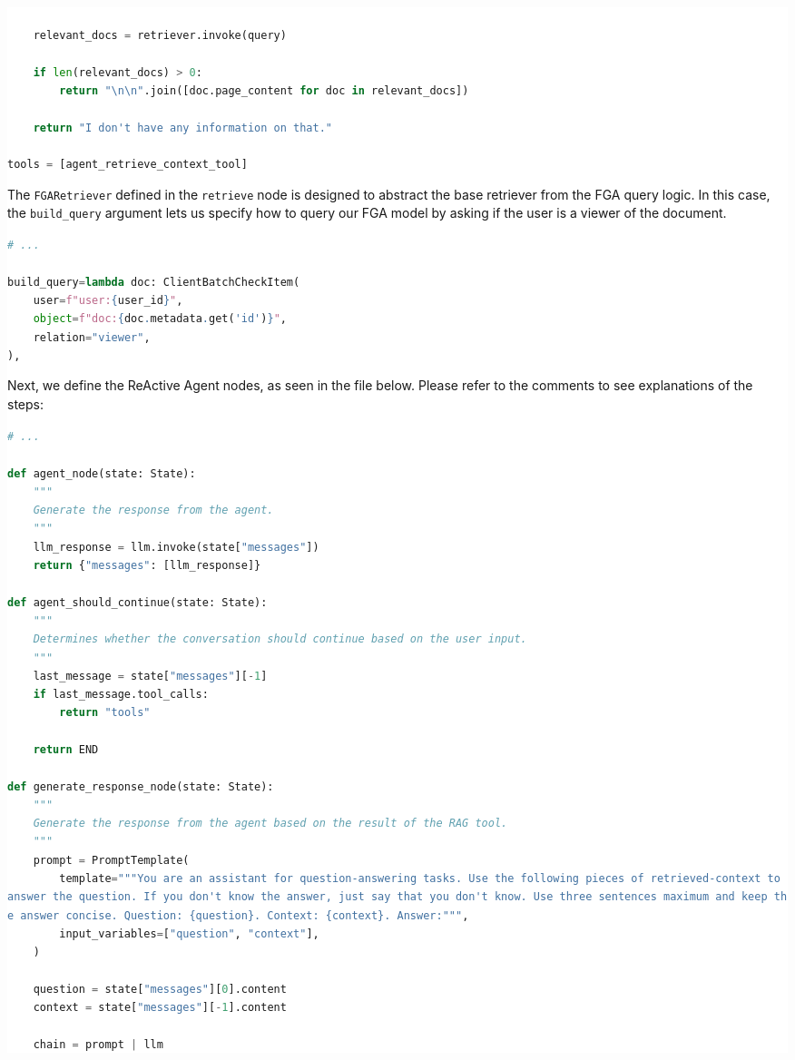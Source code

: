 ```python showLineNumbers title="./main.py"

    relevant_docs = retriever.invoke(query)

    if len(relevant_docs) > 0:
        return "\n\n".join([doc.page_content for doc in relevant_docs])

    return "I don't have any information on that."

tools = [agent_retrieve_context_tool]
```

The `FGARetriever` defined in the `retrieve` node is designed to abstract the base retriever from the FGA query logic. In this case, the `build_query` argument lets us specify how to query our FGA model by asking if the user is a viewer of the document.

```python showLineNumbers title="./main.py"
# ...

build_query=lambda doc: ClientBatchCheckItem(
    user=f"user:{user_id}",
    object=f"doc:{doc.metadata.get('id')}",
    relation="viewer",
),
```

Next, we define the ReActive Agent nodes, as seen in the file below. Please refer to the comments to see explanations of the steps:

```python showLineNumbers title="./main.py"
# ...

def agent_node(state: State):
    """
    Generate the response from the agent.
    """
    llm_response = llm.invoke(state["messages"])
    return {"messages": [llm_response]}

def agent_should_continue(state: State):
    """
    Determines whether the conversation should continue based on the user input.
    """
    last_message = state["messages"][-1]
    if last_message.tool_calls:
        return "tools"

    return END

def generate_response_node(state: State):
    """
    Generate the response from the agent based on the result of the RAG tool.
    """
    prompt = PromptTemplate(
        template="""You are an assistant for question-answering tasks. Use the following pieces of retrieved-context to answer the question. If you don't know the answer, just say that you don't know. Use three sentences maximum and keep the answer concise. Question: {question}. Context: {context}. Answer:""",
        input_variables=["question", "context"],
    )

    question = state["messages"][0].content
    context = state["messages"][-1].content

    chain = prompt | llm

```